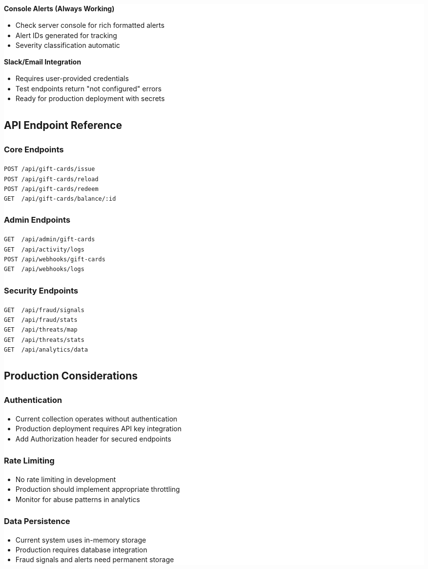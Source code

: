 **Console Alerts (Always Working)**
- Check server console for rich formatted alerts
- Alert IDs generated for tracking
- Severity classification automatic

**Slack/Email Integration**
- Requires user-provided credentials
- Test endpoints return "not configured" errors
- Ready for production deployment with secrets

## API Endpoint Reference

### Core Endpoints
```
POST /api/gift-cards/issue
POST /api/gift-cards/reload  
POST /api/gift-cards/redeem
GET  /api/gift-cards/balance/:id
```

### Admin Endpoints
```
GET  /api/admin/gift-cards
GET  /api/activity/logs
POST /api/webhooks/gift-cards
GET  /api/webhooks/logs
```

### Security Endpoints
```
GET  /api/fraud/signals
GET  /api/fraud/stats
GET  /api/threats/map
GET  /api/threats/stats
GET  /api/analytics/data
```

## Production Considerations

### Authentication
- Current collection operates without authentication
- Production deployment requires API key integration
- Add Authorization header for secured endpoints

### Rate Limiting
- No rate limiting in development
- Production should implement appropriate throttling
- Monitor for abuse patterns in analytics

### Data Persistence
- Current system uses in-memory storage
- Production requires database integration
- Fraud signals and alerts need permanent storage
